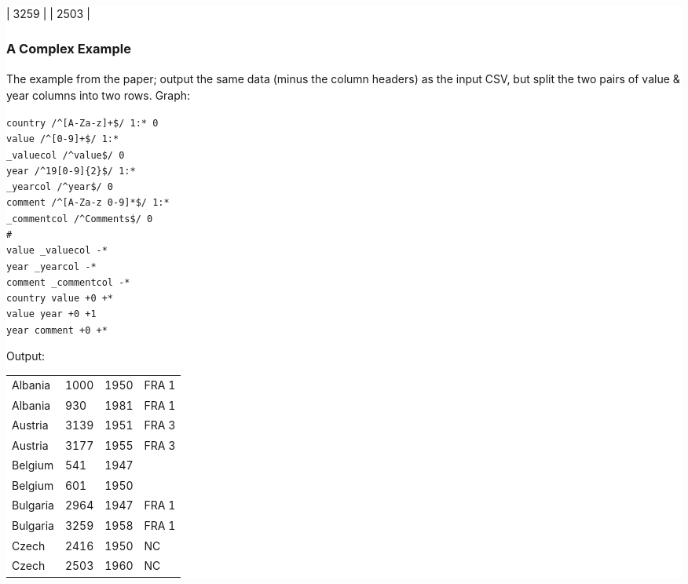 | 3259 |
| 2503 | 

### A Complex Example

The example from the paper; output the same data (minus the column headers) as the input CSV, but split the two pairs of value & year columns into two rows. Graph:

    country /^[A-Za-z]+$/ 1:* 0
    value /^[0-9]+$/ 1:*
    _valuecol /^value$/ 0
    year /^19[0-9]{2}$/ 1:*
    _yearcol /^year$/ 0
    comment /^[A-Za-z 0-9]*$/ 1:*
    _commentcol /^Comments$/ 0
    #
    value _valuecol -*
    year _yearcol -*
    comment _commentcol -*
    country value +0 +*
    value year +0 +1
    year comment +0 +*
    
Output:

|          |       |      |          |
|----------|-------|------|----------|
| Albania  |  1000 | 1950 |   FRA 1  |
| Albania  |   930 | 1981 |   FRA 1  |
| Austria  |  3139 | 1951 |   FRA 3  |
| Austria  |  3177 | 1955 |   FRA 3  |
| Belgium  |   541 | 1947 |          |
| Belgium  |   601 | 1950 |          |
| Bulgaria |  2964 | 1947 |   FRA 1  |
| Bulgaria |  3259 | 1958 |   FRA 1  |
| Czech    |  2416 | 1950 |    NC    |
| Czech    |  2503 | 1960 |    NC    |

